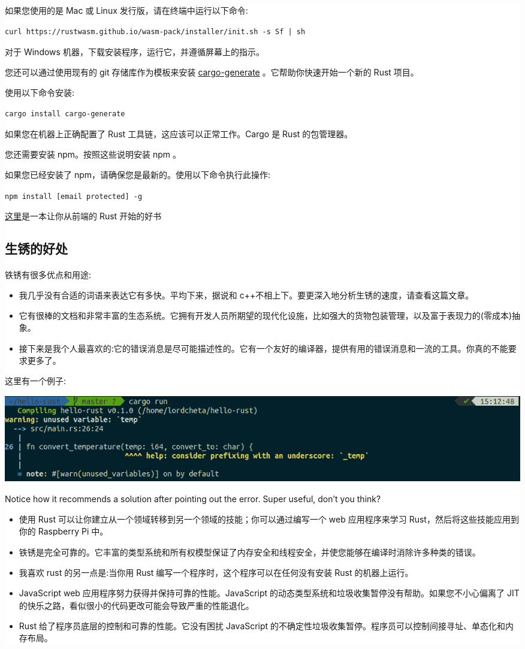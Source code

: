 如果您使用的是 Mac 或 Linux 发行版，请在终端中运行以下命令:

```
curl https://rustwasm.github.io/wasm-pack/installer/init.sh -s Sf | sh
```

对于 Windows 机器，下载安装程序，运行它，并遵循屏幕上的指示。

您还可以通过使用现有的 git 存储库作为模板来安装 [cargo-generate](https://rocket.rs/) 。它帮助你快速开始一个新的 Rust 项目。

使用以下命令安装:

```
cargo install cargo-generate
```

如果您在机器上正确配置了 Rust 工具链，这应该可以正常工作。Cargo 是 Rust 的包管理器。

您还需要安装 npm。按照这些说明安装 npm 。

如果您已经安装了 npm，请确保您是最新的。使用以下命令执行此操作:

```
npm install [email protected] -g
```

[这里](https://rustwasm.github.io/docs/book/)是一本让你从前端的 Rust 开始的好书

## 生锈的好处

铁锈有很多优点和用途:

*   我几乎没有合适的词语来表达它有多快。平均下来，据说和 c++不相上下。要更深入地分析生锈的速度，请查看这篇文章。
*   它有很棒的文档和非常丰富的生态系统。它拥有开发人员所期望的现代化设施，比如强大的货物包装管理，以及富于表现力的(零成本)抽象。

*   接下来是我个人最喜欢的:它的错误消息是尽可能描述性的。它有一个友好的编译器，提供有用的错误消息和一流的工具。你真的不能要求更多了。

这里有一个例子:

![](img/c55b5fd79d4ad2a2bde079f68fb0f059.png)

Notice how it recommends a solution after pointing out the error. Super useful, don’t you think?

*   使用 Rust 可以让你建立从一个领域转移到另一个领域的技能；你可以通过编写一个 web 应用程序来学习 Rust，然后将这些技能应用到你的 Raspberry Pi 中。
*   铁锈是完全可靠的。它丰富的类型系统和所有权模型保证了内存安全和线程安全，并使您能够在编译时消除许多种类的错误。

*   我喜欢 rust 的另一点是:当你用 Rust 编写一个程序时，这个程序可以在任何没有安装 Rust 的机器上运行。

*   JavaScript web 应用程序努力获得并保持可靠的性能。JavaScript 的动态类型系统和垃圾收集暂停没有帮助。如果您不小心偏离了 JIT 的快乐之路，看似很小的代码更改可能会导致严重的性能退化。

*   Rust 给了程序员底层的控制和可靠的性能。它没有困扰 JavaScript 的不确定性垃圾收集暂停。程序员可以控制间接寻址、单态化和内存布局。
